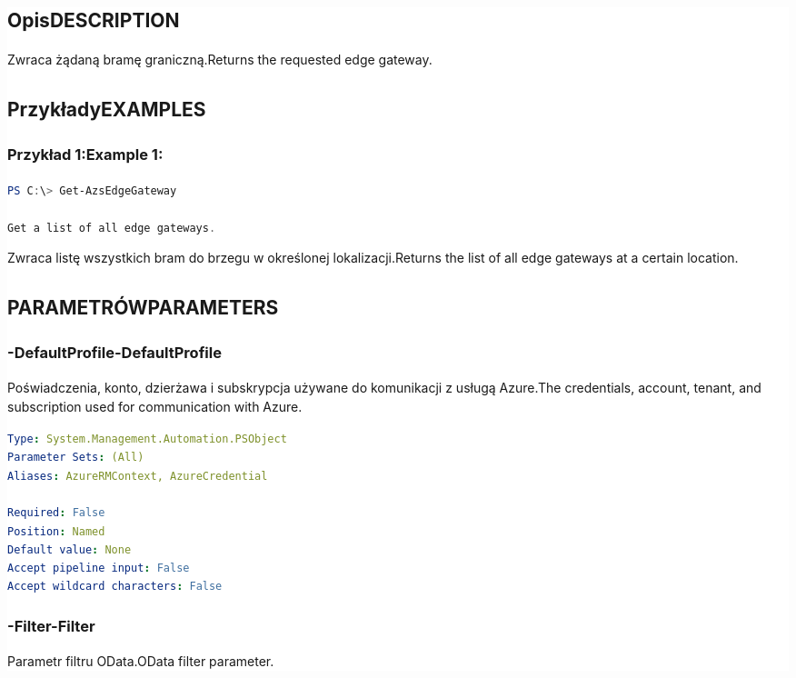 ## <span data-ttu-id="6fc72-108">Opis</span><span class="sxs-lookup"><span data-stu-id="6fc72-108">DESCRIPTION</span></span>
<span data-ttu-id="6fc72-109">Zwraca żądaną bramę graniczną.</span><span class="sxs-lookup"><span data-stu-id="6fc72-109">Returns the requested edge gateway.</span></span>

## <span data-ttu-id="6fc72-110">Przykłady</span><span class="sxs-lookup"><span data-stu-id="6fc72-110">EXAMPLES</span></span>

### <span data-ttu-id="6fc72-111">Przykład 1:</span><span class="sxs-lookup"><span data-stu-id="6fc72-111">Example 1:</span></span>
```powershell
PS C:\> Get-AzsEdgeGateway

Get a list of all edge gateways.
```

<span data-ttu-id="6fc72-112">Zwraca listę wszystkich bram do brzegu w określonej lokalizacji.</span><span class="sxs-lookup"><span data-stu-id="6fc72-112">Returns the list of all edge gateways at a certain location.</span></span>


## <span data-ttu-id="6fc72-113">PARAMETRÓW</span><span class="sxs-lookup"><span data-stu-id="6fc72-113">PARAMETERS</span></span>

### <span data-ttu-id="6fc72-114">-DefaultProfile</span><span class="sxs-lookup"><span data-stu-id="6fc72-114">-DefaultProfile</span></span>
<span data-ttu-id="6fc72-115">Poświadczenia, konto, dzierżawa i subskrypcja używane do komunikacji z usługą Azure.</span><span class="sxs-lookup"><span data-stu-id="6fc72-115">The credentials, account, tenant, and subscription used for communication with Azure.</span></span>

```yaml
Type: System.Management.Automation.PSObject
Parameter Sets: (All)
Aliases: AzureRMContext, AzureCredential

Required: False
Position: Named
Default value: None
Accept pipeline input: False
Accept wildcard characters: False

```

### <span data-ttu-id="6fc72-116">-Filter</span><span class="sxs-lookup"><span data-stu-id="6fc72-116">-Filter</span></span>
<span data-ttu-id="6fc72-117">Parametr filtru OData.</span><span class="sxs-lookup"><span data-stu-id="6fc72-117">OData filter parameter.</span></span>
